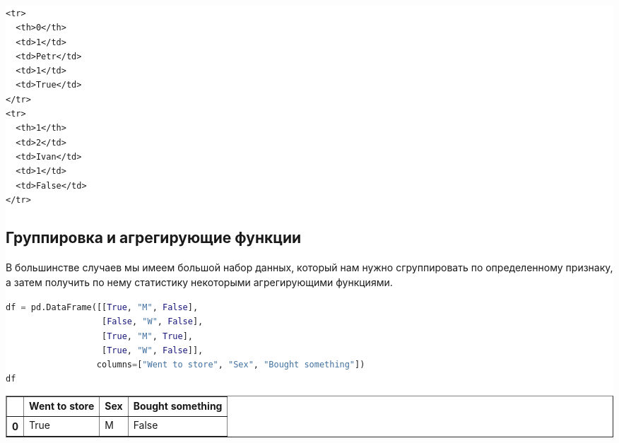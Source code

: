     <tr>
      <th>0</th>
      <td>1</td>
      <td>Petr</td>
      <td>1</td>
      <td>True</td>
    </tr>
    <tr>
      <th>1</th>
      <td>2</td>
      <td>Ivan</td>
      <td>1</td>
      <td>False</td>
    </tr>
  </tbody>
</table>
</div>



## Группировка и агрегирующие функции

В большинстве случаев мы имеем большой набор данных, который нам нужно сгруппировать по определенному признаку, а затем получить по нему статистику некоторыми агрегирующими функциями.


```python
df = pd.DataFrame([[True, "M", False],
                   [False, "W", False],
                   [True, "M", True],
                   [True, "W", False]],
                  columns=["Went to store", "Sex", "Bought something"])
df
```




<div>
<style scoped>
    .dataframe tbody tr th:only-of-type {
        vertical-align: middle;
    }

    .dataframe tbody tr th {
        vertical-align: top;
    }

    .dataframe thead th {
        text-align: right;
    }
</style>
<table border="1" class="dataframe">
  <thead>
    <tr style="text-align: right;">
      <th></th>
      <th>Went to store</th>
      <th>Sex</th>
      <th>Bought something</th>
    </tr>
  </thead>
  <tbody>
    <tr>
      <th>0</th>
      <td>True</td>
      <td>M</td>
      <td>False</td>
    </tr>